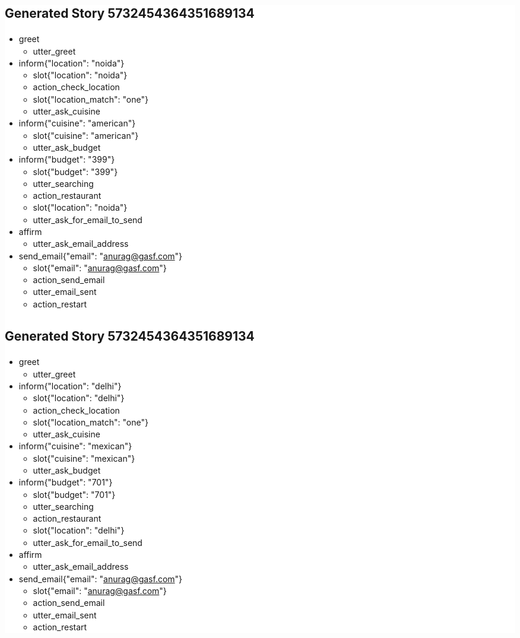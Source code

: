 ## Generated Story 5732454364351689134
* greet
    - utter_greet
* inform{"location": "noida"}
    - slot{"location": "noida"}
    - action_check_location
    - slot{"location_match": "one"}
    - utter_ask_cuisine
* inform{"cuisine": "american"}
    - slot{"cuisine": "american"}
    - utter_ask_budget
* inform{"budget": "399"}
    - slot{"budget": "399"}
    - utter_searching
    - action_restaurant
    - slot{"location": "noida"}
    - utter_ask_for_email_to_send
* affirm
    - utter_ask_email_address
* send_email{"email": "anurag@gasf.com"}
    - slot{"email": "anurag@gasf.com"}
    - action_send_email
    - utter_email_sent
	- action_restart

## Generated Story 5732454364351689134
* greet
    - utter_greet
* inform{"location": "delhi"}
    - slot{"location": "delhi"}
    - action_check_location
    - slot{"location_match": "one"}
    - utter_ask_cuisine
* inform{"cuisine": "mexican"}
    - slot{"cuisine": "mexican"}
    - utter_ask_budget
* inform{"budget": "701"}
    - slot{"budget": "701"}
    - utter_searching
    - action_restaurant
    - slot{"location": "delhi"}
    - utter_ask_for_email_to_send
* affirm
    - utter_ask_email_address
* send_email{"email": "anurag@gasf.com"}
    - slot{"email": "anurag@gasf.com"}
    - action_send_email
    - utter_email_sent
	- action_restart
